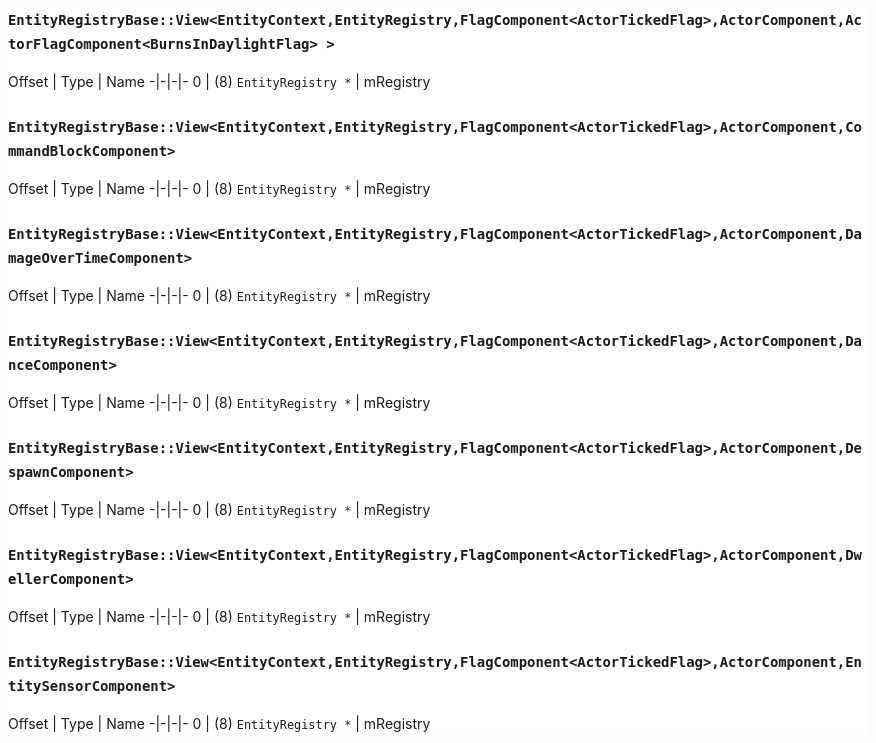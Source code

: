
### `EntityRegistryBase::View<EntityContext,EntityRegistry,FlagComponent<ActorTickedFlag>,ActorComponent,ActorFlagComponent<BurnsInDaylightFlag> >`
Offset | Type | Name
-|-|-|-
0 | (8) `EntityRegistry *` | mRegistry


### `EntityRegistryBase::View<EntityContext,EntityRegistry,FlagComponent<ActorTickedFlag>,ActorComponent,CommandBlockComponent>`
Offset | Type | Name
-|-|-|-
0 | (8) `EntityRegistry *` | mRegistry


### `EntityRegistryBase::View<EntityContext,EntityRegistry,FlagComponent<ActorTickedFlag>,ActorComponent,DamageOverTimeComponent>`
Offset | Type | Name
-|-|-|-
0 | (8) `EntityRegistry *` | mRegistry


### `EntityRegistryBase::View<EntityContext,EntityRegistry,FlagComponent<ActorTickedFlag>,ActorComponent,DanceComponent>`
Offset | Type | Name
-|-|-|-
0 | (8) `EntityRegistry *` | mRegistry


### `EntityRegistryBase::View<EntityContext,EntityRegistry,FlagComponent<ActorTickedFlag>,ActorComponent,DespawnComponent>`
Offset | Type | Name
-|-|-|-
0 | (8) `EntityRegistry *` | mRegistry


### `EntityRegistryBase::View<EntityContext,EntityRegistry,FlagComponent<ActorTickedFlag>,ActorComponent,DwellerComponent>`
Offset | Type | Name
-|-|-|-
0 | (8) `EntityRegistry *` | mRegistry


### `EntityRegistryBase::View<EntityContext,EntityRegistry,FlagComponent<ActorTickedFlag>,ActorComponent,EntitySensorComponent>`
Offset | Type | Name
-|-|-|-
0 | (8) `EntityRegistry *` | mRegistry
